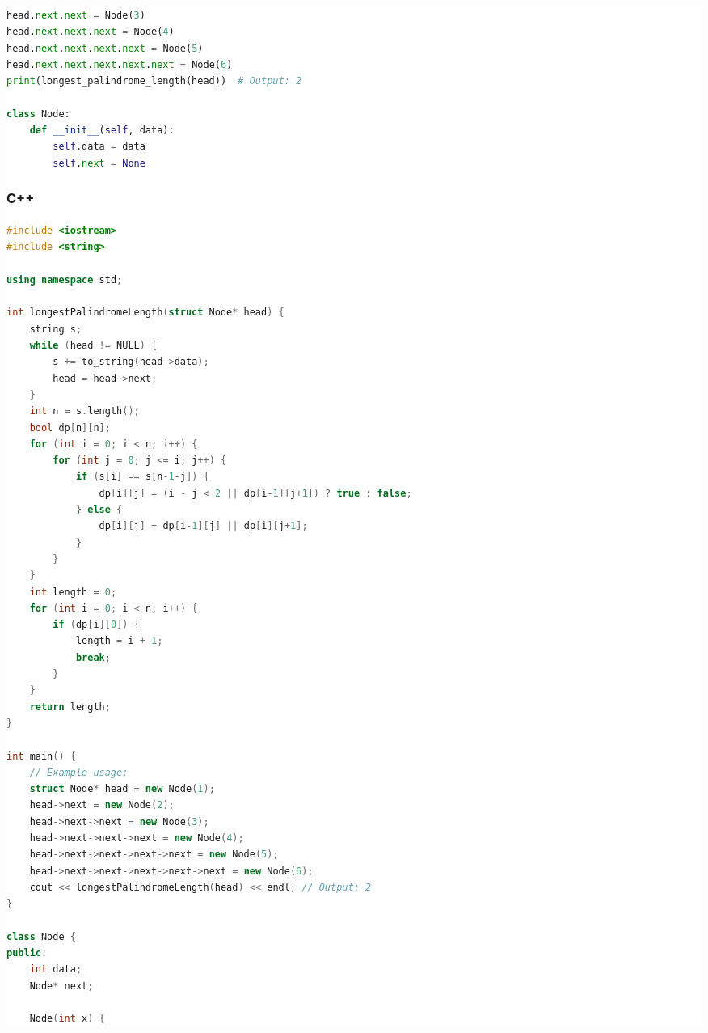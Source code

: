 ```python
head.next.next = Node(3)
head.next.next.next = Node(4)
head.next.next.next.next = Node(5)
head.next.next.next.next.next = Node(6)
print(longest_palindrome_length(head))  # Output: 2

class Node:
    def __init__(self, data):
        self.data = data
        self.next = None
```

### C++
```cpp
#include <iostream>
#include <string>

using namespace std;

int longestPalindromeLength(struct Node* head) {
    string s;
    while (head != NULL) {
        s += to_string(head->data);
        head = head->next;
    }
    int n = s.length();
    bool dp[n][n];
    for (int i = 0; i < n; i++) {
        for (int j = 0; j <= i; j++) {
            if (s[i] == s[n-1-j]) {
                dp[i][j] = (i - j < 2 || dp[i-1][j+1]) ? true : false;
            } else {
                dp[i][j] = dp[i-1][j] || dp[i][j+1];
            }
        }
    }
    int length = 0;
    for (int i = 0; i < n; i++) {
        if (dp[i][0]) {
            length = i + 1;
            break;
        }
    }
    return length;
}

int main() {
    // Example usage:
    struct Node* head = new Node(1);
    head->next = new Node(2);
    head->next->next = new Node(3);
    head->next->next->next = new Node(4);
    head->next->next->next->next = new Node(5);
    head->next->next->next->next->next = new Node(6);
    cout << longestPalindromeLength(head) << endl; // Output: 2
}

class Node {
public:
    int data;
    Node* next;

    Node(int x) {
```